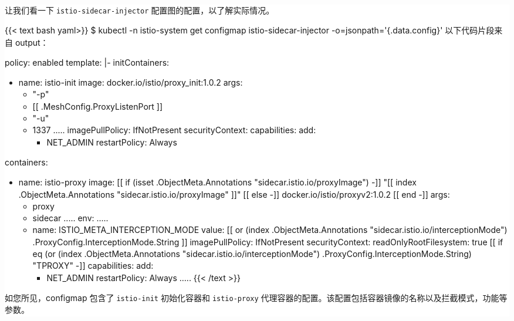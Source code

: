 让我们看一下 `istio-sidecar-injector` 配置图的配置，以了解实际情况。

{{< text bash yaml>}}
$ kubectl -n istio-system get configmap istio-sidecar-injector -o=jsonpath='{.data.config}'
以下代码片段来自 output：

policy: enabled
template: |-
  initContainers:
  - name: istio-init
    image: docker.io/istio/proxy_init:1.0.2
    args:
    - "-p"
    - [[ .MeshConfig.ProxyListenPort ]]
    - "-u"
    - 1337
    .....
    imagePullPolicy: IfNotPresent
    securityContext:
      capabilities:
        add:
        - NET_ADMIN
    restartPolicy: Always

  containers:
  - name: istio-proxy
    image: [[ if (isset .ObjectMeta.Annotations "sidecar.istio.io/proxyImage") -]]
    "[[ index .ObjectMeta.Annotations "sidecar.istio.io/proxyImage" ]]"
    [[ else -]]
    docker.io/istio/proxyv2:1.0.2
    [[ end -]]
    args:
    - proxy
    - sidecar
    .....
    env:
    .....
    - name: ISTIO_META_INTERCEPTION_MODE
      value: [[ or (index .ObjectMeta.Annotations "sidecar.istio.io/interceptionMode") .ProxyConfig.InterceptionMode.String ]]
    imagePullPolicy: IfNotPresent
    securityContext:
      readOnlyRootFilesystem: true
      [[ if eq (or (index .ObjectMeta.Annotations "sidecar.istio.io/interceptionMode") .ProxyConfig.InterceptionMode.String) "TPROXY" -]]
      capabilities:
        add:
        - NET_ADMIN
    restartPolicy: Always
    .....
{{< /text >}}

如您所见，configmap 包含了 `istio-init` 初始化容器和 `istio-proxy` 代理容器的配置。该配置包括容器镜像的名称以及拦截模式，功能等参数。
